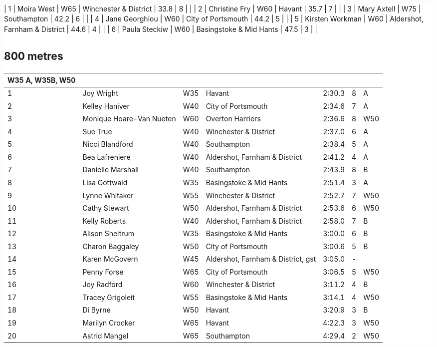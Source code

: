 | 1 | Moira West | W65 | Winchester \& District | 33\.8 | 8 |  |
| 2 | Christine Fry | W60 | Havant | 35\.7 | 7 |  |
| 3 | Mary Axtell | W75 | Southampton | 42\.2 | 6 |  |
| 4 | Jane Georghiou | W60 | City of Portsmouth | 44\.2 | 5 |  |
| 5 | Kirsten Workman | W60 | Aldershot, Farnham \& District | 44\.6 | 4 |  |
| 6 | Paula Steckiw | W60 | Basingstoke \& Mid Hants | 47\.5 | 3 |  |

800 metres
----------



| W35 A, W35B, W50 | | | | | | |
| --- | --- | --- | --- | --- | --- | --- |
| 1 | Joy Wright | W35 | Havant | 2:30\.3 | 8 | A |
| 2 | Kelley Haniver | W40 | City of Portsmouth | 2:34\.6 | 7 | A |
| 3 | Monique Hoare\-Van Nueten | W60 | Overton Harriers | 2:36\.6 | 8 | W50 |
| 4 | Sue True | W40 | Winchester \& District | 2:37\.0 | 6 | A |
| 5 | Nicci Blandford | W40 | Southampton | 2:38\.4 | 5 | A |
| 6 | Bea Lafreniere | W40 | Aldershot, Farnham \& District | 2:41\.2 | 4 | A |
| 7 | Danielle Marshall | W40 | Southampton | 2:43\.9 | 8 | B |
| 8 | Lisa Gottwald | W35 | Basingstoke \& Mid Hants | 2:51\.4 | 3 | A |
| 9 | Lynne Whitaker | W55 | Winchester \& District | 2:52\.7 | 7 | W50 |
| 10 | Cathy Stewart | W50 | Aldershot, Farnham \& District | 2:53\.6 | 6 | W50 |
| 11 | Kelly Roberts | W40 | Aldershot, Farnham \& District | 2:58\.0 | 7 | B |
| 12 | Alison Sheltrum | W35 | Basingstoke \& Mid Hants | 3:00\.0 | 6 | B |
| 13 | Charon Baggaley | W50 | City of Portsmouth | 3:00\.6 | 5 | B |
| 14 | Karen McGovern | W45 | Aldershot, Farnham \& District, gst | 3:05\.0 | \- |  |
| 15 | Penny Forse | W65 | City of Portsmouth | 3:06\.5 | 5 | W50 |
| 16 | Joy Radford | W60 | Winchester \& District | 3:11\.2 | 4 | B |
| 17 | Tracey Grigoleit | W55 | Basingstoke \& Mid Hants | 3:14\.1 | 4 | W50 |
| 18 | Di Byrne | W50 | Havant | 3:20\.9 | 3 | B |
| 19 | Marilyn Crocker | W65 | Havant | 4:22\.3 | 3 | W50 |
| 20 | Astrid Mangel | W65 | Southampton | 4:29\.4 | 2 | W50 |
